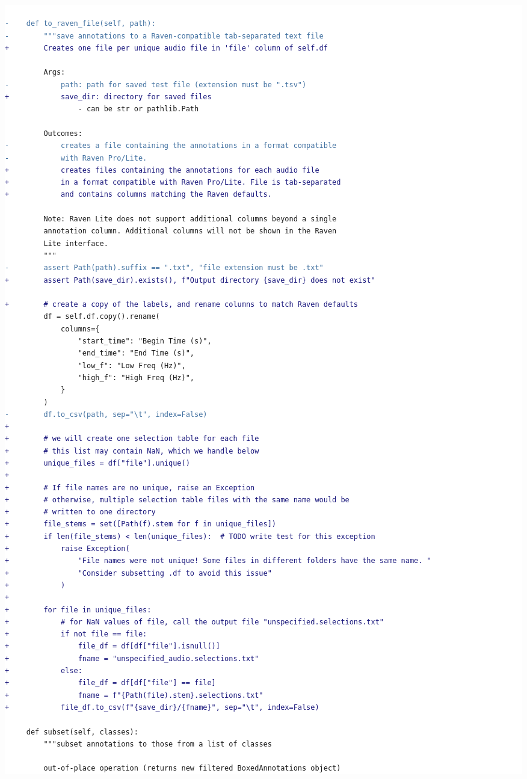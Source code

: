 ```diff
 
-    def to_raven_file(self, path):
-        """save annotations to a Raven-compatible tab-separated text file
+        Creates one file per unique audio file in 'file' column of self.df
 
         Args:
-            path: path for saved test file (extension must be ".tsv")
+            save_dir: directory for saved files
                 - can be str or pathlib.Path
 
         Outcomes:
-            creates a file containing the annotations in a format compatible
-            with Raven Pro/Lite.
+            creates files containing the annotations for each audio file
+            in a format compatible with Raven Pro/Lite. File is tab-separated
+            and contains columns matching the Raven defaults.
 
         Note: Raven Lite does not support additional columns beyond a single
         annotation column. Additional columns will not be shown in the Raven
         Lite interface.
         """
-        assert Path(path).suffix == ".txt", "file extension must be .txt"
+        assert Path(save_dir).exists(), f"Output directory {save_dir} does not exist"
 
+        # create a copy of the labels, and rename columns to match Raven defaults
         df = self.df.copy().rename(
             columns={
                 "start_time": "Begin Time (s)",
                 "end_time": "End Time (s)",
                 "low_f": "Low Freq (Hz)",
                 "high_f": "High Freq (Hz)",
             }
         )
-        df.to_csv(path, sep="\t", index=False)
+
+        # we will create one selection table for each file
+        # this list may contain NaN, which we handle below
+        unique_files = df["file"].unique()
+
+        # If file names are no unique, raise an Exception
+        # otherwise, multiple selection table files with the same name would be
+        # written to one directory
+        file_stems = set([Path(f).stem for f in unique_files])
+        if len(file_stems) < len(unique_files):  # TODO write test for this exception
+            raise Exception(
+                "File names were not unique! Some files in different folders have the same name. "
+                "Consider subsetting .df to avoid this issue"
+            )
+
+        for file in unique_files:
+            # for NaN values of file, call the output file "unspecified.selections.txt"
+            if not file == file:
+                file_df = df[df["file"].isnull()]
+                fname = "unspecified_audio.selections.txt"
+            else:
+                file_df = df[df["file"] == file]
+                fname = f"{Path(file).stem}.selections.txt"
+            file_df.to_csv(f"{save_dir}/{fname}", sep="\t", index=False)
 
     def subset(self, classes):
         """subset annotations to those from a list of classes
 
         out-of-place operation (returns new filtered BoxedAnnotations object)
```